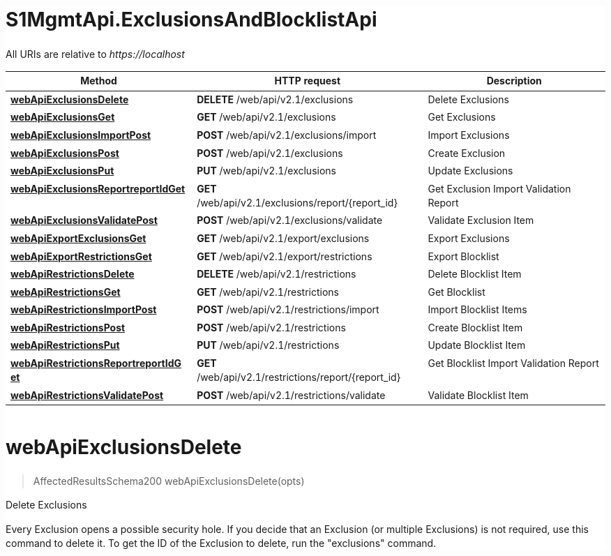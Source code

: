 # S1MgmtApi.ExclusionsAndBlocklistApi

All URIs are relative to *https://localhost*

Method | HTTP request | Description
------------- | ------------- | -------------
[**webApiExclusionsDelete**](ExclusionsAndBlocklistApi.md#webApiExclusionsDelete) | **DELETE** /web/api/v2.1/exclusions | Delete Exclusions
[**webApiExclusionsGet**](ExclusionsAndBlocklistApi.md#webApiExclusionsGet) | **GET** /web/api/v2.1/exclusions | Get Exclusions
[**webApiExclusionsImportPost**](ExclusionsAndBlocklistApi.md#webApiExclusionsImportPost) | **POST** /web/api/v2.1/exclusions/import | Import Exclusions
[**webApiExclusionsPost**](ExclusionsAndBlocklistApi.md#webApiExclusionsPost) | **POST** /web/api/v2.1/exclusions | Create Exclusion
[**webApiExclusionsPut**](ExclusionsAndBlocklistApi.md#webApiExclusionsPut) | **PUT** /web/api/v2.1/exclusions | Update Exclusions
[**webApiExclusionsReportreportIdGet**](ExclusionsAndBlocklistApi.md#webApiExclusionsReportreportIdGet) | **GET** /web/api/v2.1/exclusions/report/{report_id} | Get Exclusion Import Validation Report
[**webApiExclusionsValidatePost**](ExclusionsAndBlocklistApi.md#webApiExclusionsValidatePost) | **POST** /web/api/v2.1/exclusions/validate | Validate Exclusion Item
[**webApiExportExclusionsGet**](ExclusionsAndBlocklistApi.md#webApiExportExclusionsGet) | **GET** /web/api/v2.1/export/exclusions | Export Exclusions
[**webApiExportRestrictionsGet**](ExclusionsAndBlocklistApi.md#webApiExportRestrictionsGet) | **GET** /web/api/v2.1/export/restrictions | Export Blocklist
[**webApiRestrictionsDelete**](ExclusionsAndBlocklistApi.md#webApiRestrictionsDelete) | **DELETE** /web/api/v2.1/restrictions | Delete Blocklist Item
[**webApiRestrictionsGet**](ExclusionsAndBlocklistApi.md#webApiRestrictionsGet) | **GET** /web/api/v2.1/restrictions | Get Blocklist
[**webApiRestrictionsImportPost**](ExclusionsAndBlocklistApi.md#webApiRestrictionsImportPost) | **POST** /web/api/v2.1/restrictions/import | Import Blocklist Items
[**webApiRestrictionsPost**](ExclusionsAndBlocklistApi.md#webApiRestrictionsPost) | **POST** /web/api/v2.1/restrictions | Create Blocklist Item
[**webApiRestrictionsPut**](ExclusionsAndBlocklistApi.md#webApiRestrictionsPut) | **PUT** /web/api/v2.1/restrictions | Update Blocklist Item
[**webApiRestrictionsReportreportIdGet**](ExclusionsAndBlocklistApi.md#webApiRestrictionsReportreportIdGet) | **GET** /web/api/v2.1/restrictions/report/{report_id} | Get Blocklist Import Validation Report
[**webApiRestrictionsValidatePost**](ExclusionsAndBlocklistApi.md#webApiRestrictionsValidatePost) | **POST** /web/api/v2.1/restrictions/validate | Validate Blocklist Item


<a name="webApiExclusionsDelete"></a>
# **webApiExclusionsDelete**
> AffectedResultsSchema200 webApiExclusionsDelete(opts)

Delete Exclusions

Every Exclusion opens a possible security hole. If you decide that an Exclusion (or multiple Exclusions) is not required, use this command to delete it. To get the ID of the Exclusion to delete, run the \"exclusions\" command.
